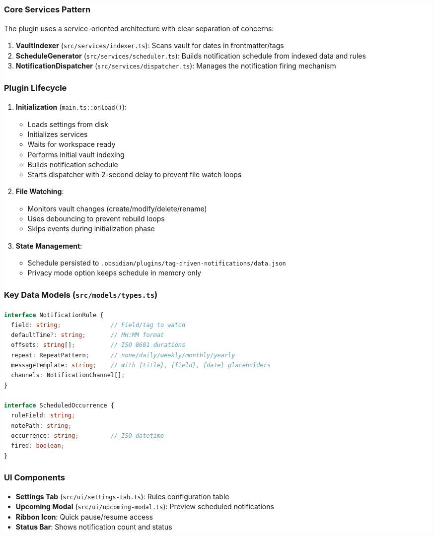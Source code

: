 ### Core Services Pattern
The plugin uses a service-oriented architecture with clear separation of concerns:

1. **VaultIndexer** (`src/services/indexer.ts`): Scans vault for dates in frontmatter/tags
2. **ScheduleGenerator** (`src/services/scheduler.ts`): Builds notification schedule from indexed data and rules
3. **NotificationDispatcher** (`src/services/dispatcher.ts`): Manages the notification firing mechanism

### Plugin Lifecycle
1. **Initialization** (`main.ts::onload()`):
   - Loads settings from disk
   - Initializes services
   - Waits for workspace ready
   - Performs initial vault indexing
   - Builds notification schedule
   - Starts dispatcher with 2-second delay to prevent file watch loops

2. **File Watching**: 
   - Monitors vault changes (create/modify/delete/rename)
   - Uses debouncing to prevent rebuild loops
   - Skips events during initialization phase

3. **State Management**:
   - Schedule persisted to `.obsidian/plugins/tag-driven-notifications/data.json`
   - Privacy mode option keeps schedule in memory only

### Key Data Models (`src/models/types.ts`)

```typescript
interface NotificationRule {
  field: string;              // Field/tag to watch
  defaultTime?: string;       // HH:MM format
  offsets: string[];          // ISO 8601 durations
  repeat: RepeatPattern;      // none/daily/weekly/monthly/yearly
  messageTemplate: string;    // With {title}, {field}, {date} placeholders
  channels: NotificationChannel[];
}

interface ScheduledOccurrence {
  ruleField: string;
  notePath: string;
  occurrence: string;         // ISO datetime
  fired: boolean;
}
```

### UI Components
- **Settings Tab** (`src/ui/settings-tab.ts`): Rules configuration table
- **Upcoming Modal** (`src/ui/upcoming-modal.ts`): Preview scheduled notifications
- **Ribbon Icon**: Quick pause/resume access
- **Status Bar**: Shows notification count and status
